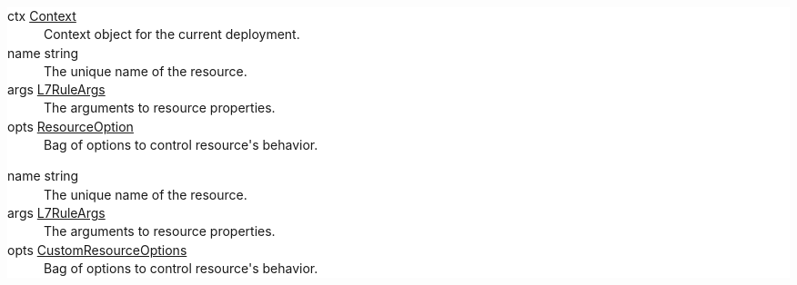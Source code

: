</pulumi-choosable>
</div>

<div>
<pulumi-choosable type="language" values="go">

<dl class="resources-properties"><dt
        class="property-optional" title="Optional">
        <span>ctx</span>
        <span class="property-indicator"></span>
        <span class="property-type"><a href="https://pkg.go.dev/github.com/pulumi/pulumi/sdk/v3/go/pulumi?tab=doc#Context">Context</a></span>
    </dt>
    <dd>Context object for the current deployment.</dd><dt
        class="property-required" title="Required">
        <span>name</span>
        <span class="property-indicator"></span>
        <span class="property-type">string</span>
    </dt>
    <dd>The unique name of the resource.</dd><dt
        class="property-required" title="Required">
        <span>args</span>
        <span class="property-indicator"></span>
        <span class="property-type"><a href="#inputs">L7RuleArgs</a></span>
    </dt>
    <dd>The arguments to resource properties.</dd><dt
        class="property-optional" title="Optional">
        <span>opts</span>
        <span class="property-indicator"></span>
        <span class="property-type"><a href="https://pkg.go.dev/github.com/pulumi/pulumi/sdk/v3/go/pulumi?tab=doc#ResourceOption">ResourceOption</a></span>
    </dt>
    <dd>Bag of options to control resource&#39;s behavior.</dd></dl>

</pulumi-choosable>
</div>

<div>
<pulumi-choosable type="language" values="csharp">

<dl class="resources-properties"><dt
        class="property-required" title="Required">
        <span>name</span>
        <span class="property-indicator"></span>
        <span class="property-type">string</span>
    </dt>
    <dd>The unique name of the resource.</dd><dt
        class="property-required" title="Required">
        <span>args</span>
        <span class="property-indicator"></span>
        <span class="property-type"><a href="#inputs">L7RuleArgs</a></span>
    </dt>
    <dd>The arguments to resource properties.</dd><dt
        class="property-optional" title="Optional">
        <span>opts</span>
        <span class="property-indicator"></span>
        <span class="property-type"><a href="/docs/reference/pkg/dotnet/Pulumi/Pulumi.CustomResourceOptions.html">CustomResourceOptions</a></span>
    </dt>
    <dd>Bag of options to control resource&#39;s behavior.</dd></dl>
